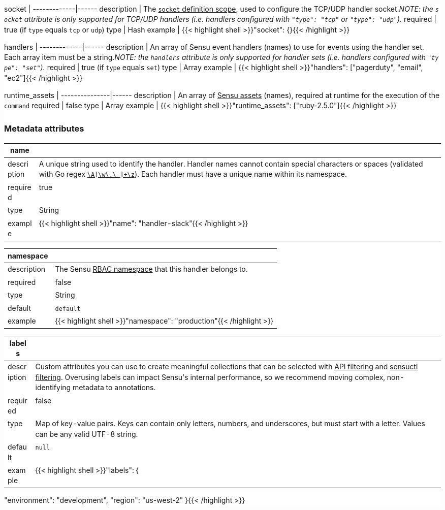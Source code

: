 socket       | 
-------------|------
description  | The [`socket` definition scope][6], used to configure the TCP/UDP handler socket._NOTE: the `socket` attribute is only supported for TCP/UDP handlers (i.e. handlers configured with `"type": "tcp"` or `"type": "udp"`)._
required     | true (if `type` equals `tcp` or `udp`)
type         | Hash
example      | {{< highlight shell >}}"socket": {}{{< /highlight >}}

handlers     | 
-------------|------
description  | An array of Sensu event handlers (names) to use for events using the handler set. Each array item must be a string._NOTE: the `handlers` attribute is only supported for handler sets (i.e. handlers configured with `"type": "set"`)._
required     | true (if `type` equals `set`)
type         | Array
example      | {{< highlight shell >}}"handlers": ["pagerduty", "email", "ec2"]{{< /highlight >}}

runtime_assets | 
---------------|------
description    | An array of [Sensu assets][7] (names), required at runtime for the execution of the `command`
required       | false
type           | Array
example        | {{< highlight shell >}}"runtime_assets": ["ruby-2.5.0"]{{< /highlight >}}

### Metadata attributes

| name       |      |
-------------|------
description  | A unique string used to identify the handler. Handler names cannot contain special characters or spaces (validated with Go regex [`\A[\w\.\-]+\z`](https://regex101.com/r/zo9mQU/2)). Each handler must have a unique name within its namespace.
required     | true
type         | String
example      | {{< highlight shell >}}"name": "handler-slack"{{< /highlight >}}

| namespace  |      |
-------------|------
description  | The Sensu [RBAC namespace][9] that this handler belongs to.
required     | false
type         | String
default      | `default`
example      | {{< highlight shell >}}"namespace": "production"{{< /highlight >}}

| labels     |      |
-------------|------
description  | Custom attributes you can use to create meaningful collections that can be selected with [API filtering][api-filter] and [sensuctl filtering][sensuctl-filter]. Overusing labels can impact Sensu's internal performance, so we recommend moving complex, non-identifying metadata to annotations.
required     | false
type         | Map of key-value pairs. Keys can contain only letters, numbers, and underscores, but must start with a letter. Values can be any valid UTF-8 string.
default      | `null`
example      | {{< highlight shell >}}"labels": {
  "environment": "development",
  "region": "us-west-2"
}{{< /highlight >}}


[1]: ../checks/
[2]: https://en.wikipedia.org/wiki/Standard_streams
[3]: ../events/
[4]: /sensu-core/latest/reference/handlers/#the-default-handler
[5]: /sensu-core/latest/reference/handlers/#transport-handlers
[6]: #socket-attributes
[7]: ../assets
[8]: #metadata-attributes
[9]: ../rbac#namespaces
[10]: ../filters
[11]: ../tokens
[sc]: ../../sensuctl/reference#creating-resources
[sp]: #spec-attributes
[12]: ../agent#keepalive-monitoring
[13]: ../agent
[14]: ../backend
[15]: ../../guides/send-slack-alerts
[16]: https://bonsai.sensu.io
[17]: ../../getting-started/enterprise
[23]: ../../guides/install-check-executables-with-assets
[api-filter]: ../../api/overview#filtering
[sensuctl-filter]: ../../sensuctl/reference#filtering